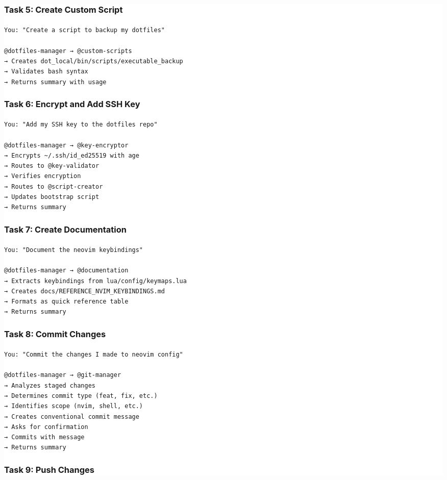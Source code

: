 ### Task 5: Create Custom Script

```
You: "Create a script to backup my dotfiles"

@dotfiles-manager → @custom-scripts
→ Creates dot_local/bin/scripts/executable_backup
→ Validates bash syntax
→ Returns summary with usage
```

### Task 6: Encrypt and Add SSH Key

```
You: "Add my SSH key to the dotfiles repo"

@dotfiles-manager → @key-encryptor
→ Encrypts ~/.ssh/id_ed25519 with age
→ Routes to @key-validator
→ Verifies encryption
→ Routes to @script-creator
→ Updates bootstrap script
→ Returns summary
```

### Task 7: Create Documentation

```
You: "Document the neovim keybindings"

@dotfiles-manager → @documentation
→ Extracts keybindings from lua/config/keymaps.lua
→ Creates docs/REFERENCE_NVIM_KEYBINDINGS.md
→ Formats as quick reference table
→ Returns summary
```

### Task 8: Commit Changes

```
You: "Commit the changes I made to neovim config"

@dotfiles-manager → @git-manager
→ Analyzes staged changes
→ Determines commit type (feat, fix, etc.)
→ Identifies scope (nvim, shell, etc.)
→ Creates conventional commit message
→ Asks for confirmation
→ Commits with message
→ Returns summary
```

### Task 9: Push Changes
